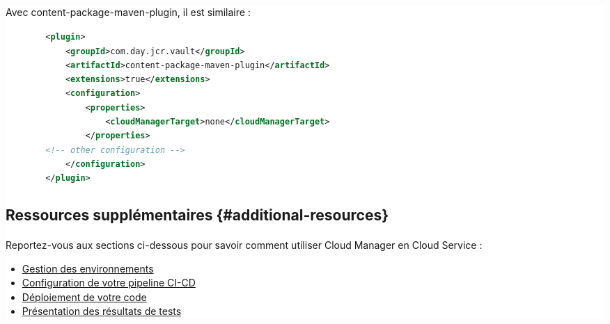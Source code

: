 Avec content-package-maven-plugin, il est similaire :

```xml
        <plugin>
            <groupId>com.day.jcr.vault</groupId>
            <artifactId>content-package-maven-plugin</artifactId>
            <extensions>true</extensions>
            <configuration>
                <properties>
                    <cloudManagerTarget>none</cloudManagerTarget>
                </properties>
        <!-- other configuration -->
            </configuration>
        </plugin>
```

## Ressources supplémentaires {#additional-resources}

Reportez-vous aux sections ci-dessous pour savoir comment utiliser Cloud Manager en Cloud Service :

* [Gestion des environnements](/help/implementing/cloud-manager/manage-environments.md)
* [Configuration de votre pipeline CI-CD](/help/implementing/cloud-manager/configure-pipeline.md)
* [Déploiement de votre code](/help/implementing/cloud-manager/deploy-code.md)
* [Présentation des résultats de tests](/help/implementing/cloud-manager/overview-test-results.md)